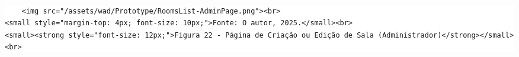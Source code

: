         <img src="/assets/wad/Prototype/RoomsList-AdminPage.png"><br>
    <small style="margin-top: 4px; font-size: 10px;">Fonte: O autor, 2025.</small><br>
    <small><strong style="font-size: 12px;">Figura 22 - Página de Criação ou Edição de Sala (Administrador)</strong></small><br>